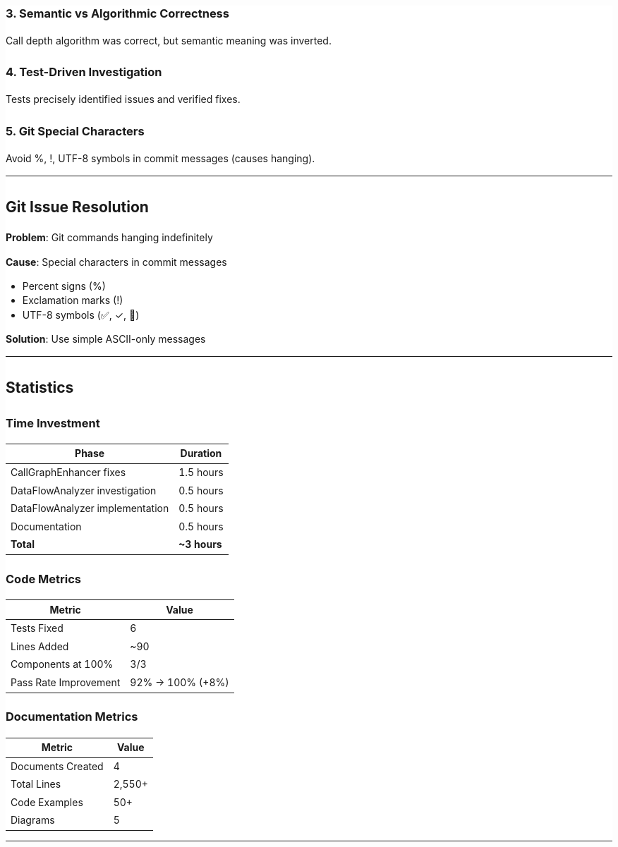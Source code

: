 ### 3. Semantic vs Algorithmic Correctness
Call depth algorithm was correct, but semantic meaning was inverted.

### 4. Test-Driven Investigation
Tests precisely identified issues and verified fixes.

### 5. Git Special Characters
Avoid %, !, UTF-8 symbols in commit messages (causes hanging).

---

## Git Issue Resolution

**Problem**: Git commands hanging indefinitely

**Cause**: Special characters in commit messages
- Percent signs (%)
- Exclamation marks (!)
- UTF-8 symbols (✅, ✓, 🎉)

**Solution**: Use simple ASCII-only messages

---

## Statistics

### Time Investment
| Phase | Duration |
|-------|----------|
| CallGraphEnhancer fixes | 1.5 hours |
| DataFlowAnalyzer investigation | 0.5 hours |
| DataFlowAnalyzer implementation | 0.5 hours |
| Documentation | 0.5 hours |
| **Total** | **~3 hours** |

### Code Metrics
| Metric | Value |
|--------|-------|
| Tests Fixed | 6 |
| Lines Added | ~90 |
| Components at 100% | 3/3 |
| Pass Rate Improvement | 92% → 100% (+8%) |

### Documentation Metrics
| Metric | Value |
|--------|-------|
| Documents Created | 4 |
| Total Lines | 2,550+ |
| Code Examples | 50+ |
| Diagrams | 5 |

---